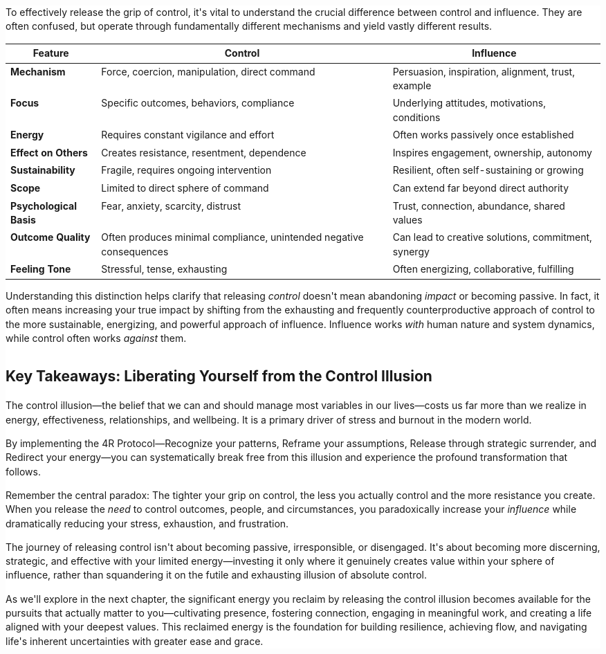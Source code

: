 To effectively release the grip of control, it's vital to understand the crucial difference between control and influence. They are often confused, but operate through fundamentally different mechanisms and yield vastly different results.

| Feature         | Control                                       | Influence                                         |
|-----------------|-----------------------------------------------|---------------------------------------------------|
| **Mechanism**   | Force, coercion, manipulation, direct command | Persuasion, inspiration, alignment, trust, example |
| **Focus**       | Specific outcomes, behaviors, compliance      | Underlying attitudes, motivations, conditions      |
| **Energy**      | Requires constant vigilance and effort        | Often works passively once established            |
| **Effect on Others** | Creates resistance, resentment, dependence    | Inspires engagement, ownership, autonomy          |
| **Sustainability**| Fragile, requires ongoing intervention        | Resilient, often self-sustaining or growing       |
| **Scope**       | Limited to direct sphere of command           | Can extend far beyond direct authority            |
| **Psychological Basis** | Fear, anxiety, scarcity, distrust             | Trust, connection, abundance, shared values       |
| **Outcome Quality** | Often produces minimal compliance, unintended negative consequences | Can lead to creative solutions, commitment, synergy |
| **Feeling Tone**| Stressful, tense, exhausting                  | Often energizing, collaborative, fulfilling       |

Understanding this distinction helps clarify that releasing *control* doesn't mean abandoning *impact* or becoming passive. In fact, it often means increasing your true impact by shifting from the exhausting and frequently counterproductive approach of control to the more sustainable, energizing, and powerful approach of influence. Influence works *with* human nature and system dynamics, while control often works *against* them.

## Key Takeaways: Liberating Yourself from the Control Illusion

The control illusion—the belief that we can and should manage most variables in our lives—costs us far more than we realize in energy, effectiveness, relationships, and wellbeing. It is a primary driver of stress and burnout in the modern world.

By implementing the 4R Protocol—Recognize your patterns, Reframe your assumptions, Release through strategic surrender, and Redirect your energy—you can systematically break free from this illusion and experience the profound transformation that follows.

Remember the central paradox: The tighter your grip on control, the less you actually control and the more resistance you create. When you release the *need* to control outcomes, people, and circumstances, you paradoxically increase your *influence* while dramatically reducing your stress, exhaustion, and frustration.

The journey of releasing control isn't about becoming passive, irresponsible, or disengaged. It's about becoming more discerning, strategic, and effective with your limited energy—investing it only where it genuinely creates value within your sphere of influence, rather than squandering it on the futile and exhausting illusion of absolute control.

As we'll explore in the next chapter, the significant energy you reclaim by releasing the control illusion becomes available for the pursuits that actually matter to you—cultivating presence, fostering connection, engaging in meaningful work, and creating a life aligned with your deepest values. This reclaimed energy is the foundation for building resilience, achieving flow, and navigating life's inherent uncertainties with greater ease and grace.
